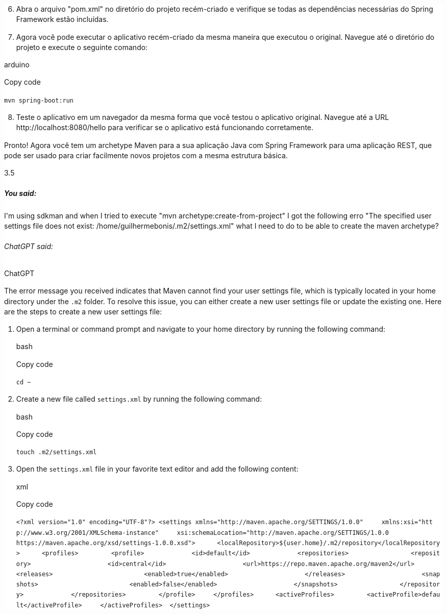 6. Abra o arquivo "pom.xml" no diretório do projeto recém-criado e verifique se todas as dependências necessárias do Spring Framework estão incluídas.
    
7. Agora você pode executar o aplicativo recém-criado da mesma maneira que executou o original. Navegue até o diretório do projeto e execute o seguinte comando:
    

arduino

Copy code

`mvn spring-boot:run`

8. Teste o aplicativo em um navegador da mesma forma que você testou o aplicativo original. Navegue até a URL http://localhost:8080/hello para verificar se o aplicativo está funcionando corretamente.

Pronto! Agora você tem um archetype Maven para a sua aplicação Java com Spring Framework para uma aplicação REST, que pode ser usado para criar facilmente novos projetos com a mesma estrutura básica.

3.5

##### You said:

I'm using sdkman and when I tried to execute "mvn archetype:create-from-project" I got the following erro "The specified user settings file does not exist: /home/guilhermebonis/.m2/settings.xml" what I need to do to be able to create the maven archetype?

###### ChatGPT said:

ChatGPT

The error message you received indicates that Maven cannot find your user settings file, which is typically located in your home directory under the `.m2` folder. To resolve this issue, you can either create a new user settings file or update the existing one. Here are the steps to create a new user settings file:

1. Open a terminal or command prompt and navigate to your home directory by running the following command:
    
    bash
    
    Copy code
    
    `cd ~`
    
2. Create a new file called `settings.xml` by running the following command:
    
    bash
    
    Copy code
    
    `touch .m2/settings.xml`
    
3. Open the `settings.xml` file in your favorite text editor and add the following content:
    
    xml
    
    Copy code
    
    `<?xml version="1.0" encoding="UTF-8"?> <settings xmlns="http://maven.apache.org/SETTINGS/1.0.0"     xmlns:xsi="http://www.w3.org/2001/XMLSchema-instance"     xsi:schemaLocation="http://maven.apache.org/SETTINGS/1.0.0                         https://maven.apache.org/xsd/settings-1.0.0.xsd">      <localRepository>${user.home}/.m2/repository</localRepository>      <profiles>         <profile>             <id>default</id>             <repositories>                 <repository>                     <id>central</id>                     <url>https://repo.maven.apache.org/maven2</url>                     <releases>                         <enabled>true</enabled>                     </releases>                     <snapshots>                         <enabled>false</enabled>                     </snapshots>                 </repository>             </repositories>         </profile>     </profiles>      <activeProfiles>         <activeProfile>default</activeProfile>     </activeProfiles>  </settings>`
    